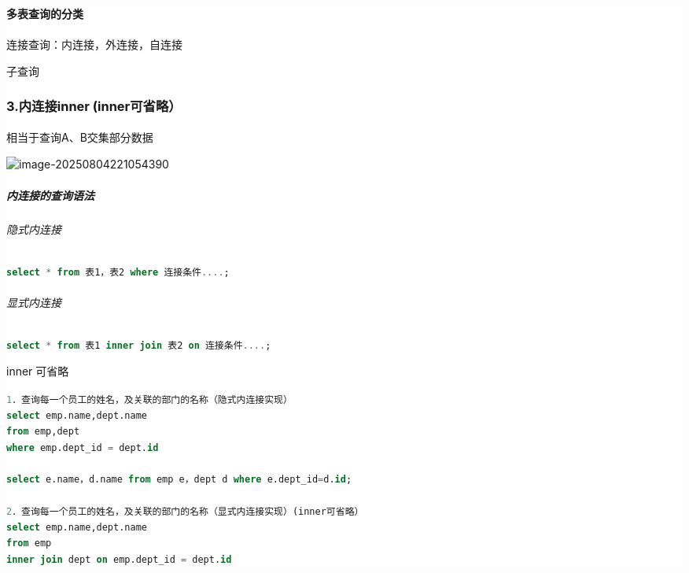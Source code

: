 #### 多表查询的分类

连接查询：内连接，外连接，自连接

子查询









### 3.内连接inner  (inner可省略）

相当于查询A、B交集部分数据

![image-20250804221054390](https://raw.githubusercontent.com/Romantic-1/ImgBed/main/20250804221054665.png)

##### 内连接的查询语法

###### 隐式内连接

```sql
select * from 表1，表2 where 连接条件....;
```



###### 显式内连接

```sql
select * from 表1 inner join 表2 on 连接条件....;
```

inner 可省略

```sql
1．查询每一个员工的姓名，及关联的部门的名称（隐式内连接实现）
select emp.name,dept.name
from emp,dept
where emp.dept_id = dept.id

select e.name，d.name from emp e，dept d where e.dept_id=d.id;

2．查询每一个员工的姓名，及关联的部门的名称（显式内连接实现）(inner可省略）
select emp.name,dept.name
from emp
inner join dept on emp.dept_id = dept.id


```











